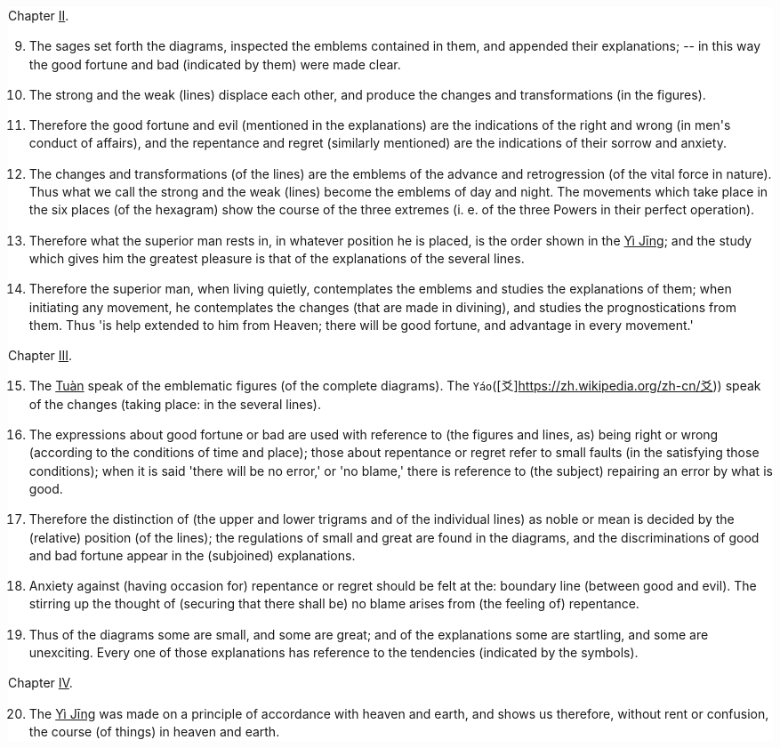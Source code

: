 Chapter <a id="fr_255"/>[II](#fn_255).

9. The sages set forth the diagrams, inspected the emblems contained in them, and appended their explanations; -- in this way the good fortune and bad (indicated by them) were made clear.

10. The strong and the weak (lines) displace each other, and produce the changes and transformations (in the figures).

11. Therefore the good fortune and evil (mentioned in the explanations) are the indications of the right and wrong (in men's conduct of affairs), and the repentance and regret (similarly mentioned) are the indications of their sorrow and anxiety.

<a id="p-351"/>

12. The changes and transformations (of the lines) are the emblems of the advance and retrogression (of the vital force in nature). Thus what we call the strong and the weak (lines) become the emblems of day and night. The movements which take place in the six places (of the hexagram) show the course of the three extremes (i. e. of the three Powers in their perfect operation).

13. Therefore what the superior man rests in, in whatever position he is placed, is the order shown in the [Yì Jīng](https://en.wikipedia.org/wiki/I_Ching); and the study which gives him the greatest pleasure is that of the explanations of the several lines.

14. Therefore the superior man, when living quietly, contemplates the emblems and studies the explanations of them; when initiating any movement, he contemplates the changes (that are made in divining), and studies the prognostications from them. Thus 'is help extended to him from Heaven; there will be good fortune, and advantage in every movement.'

<a id="p-352"/>

Chapter <a id="fr_256"/>[III](#fn_256).

15. The [Tuàn](https://ctext.org/book-of-changes/tuan-zhuan) speak of the emblematic figures (of the complete diagrams). The `Yáo`([爻]https://zh.wikipedia.org/zh-cn/爻)) speak of the changes (taking place: in the several lines).

16. The expressions about good fortune or bad are used with reference to (the figures and lines, as) being right or wrong (according to the conditions of time and place); those about repentance or regret refer to small faults (in the satisfying those conditions); when it is said 'there will be no error,' or 'no blame,' there is reference to (the subject) repairing an error by what is good.

17. Therefore the distinction of (the upper and lower trigrams and of the individual lines) as noble or mean is decided by the (relative) position (of the lines); the regulations of small and great are found in the diagrams, and the discriminations of good and bad fortune appear in the (subjoined) explanations.

18. Anxiety against (having occasion for) repentance or regret should be felt at the: boundary line (between good and evil). The stirring up the thought of (securing that there shall be) no blame arises from (the feeling of) repentance.

<a id="p-353"/>

19. Thus of the diagrams some are small, and some are great; and of the explanations some are startling, and some are unexciting. Every one of those explanations has reference to the tendencies (indicated by the symbols).

Chapter <a id="fr_257"/>[IV](#fn_257).

20. The [Yì Jīng](https://en.wikipedia.org/wiki/I_Ching) was made on a principle of accordance with heaven and earth, and shows us therefore, without rent or confusion, the course (of things) in heaven and earth.
